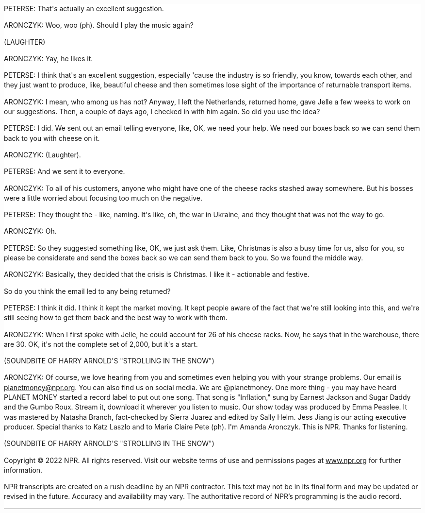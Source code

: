 PETERSE: That's actually an excellent suggestion.

ARONCZYK: Woo, woo (ph). Should I play the music again?

(LAUGHTER)

ARONCZYK: Yay, he likes it.

PETERSE: I think that's an excellent suggestion, especially 'cause the industry is so friendly, you know, towards each other, and they just want to produce, like, beautiful cheese and then sometimes lose sight of the importance of returnable transport items.

ARONCZYK: I mean, who among us has not? Anyway, I left the Netherlands, returned home, gave Jelle a few weeks to work on our suggestions. Then, a couple of days ago, I checked in with him again. So did you use the idea?

PETERSE: I did. We sent out an email telling everyone, like, OK, we need your help. We need our boxes back so we can send them back to you with cheese on it.

ARONCZYK: (Laughter).

PETERSE: And we sent it to everyone.

ARONCZYK: To all of his customers, anyone who might have one of the cheese racks stashed away somewhere. But his bosses were a little worried about focusing too much on the negative.

PETERSE: They thought the - like, naming. It's like, oh, the war in Ukraine, and they thought that was not the way to go.

ARONCZYK: Oh.

PETERSE: So they suggested something like, OK, we just ask them. Like, Christmas is also a busy time for us, also for you, so please be considerate and send the boxes back so we can send them back to you. So we found the middle way.

ARONCZYK: Basically, they decided that the crisis is Christmas. I like it - actionable and festive.

So do you think the email led to any being returned?

PETERSE: I think it did. I think it kept the market moving. It kept people aware of the fact that we're still looking into this, and we're still seeing how to get them back and the best way to work with them.

ARONCZYK: When I first spoke with Jelle, he could account for 26 of his cheese racks. Now, he says that in the warehouse, there are 30. OK, it's not the complete set of 2,000, but it's a start.

(SOUNDBITE OF HARRY ARNOLD'S "STROLLING IN THE SNOW")

ARONCZYK: Of course, we love hearing from you and sometimes even helping you with your strange problems. Our email is planetmoney@npr.org. You can also find us on social media. We are @planetmoney. One more thing - you may have heard PLANET MONEY started a record label to put out one song. That song is "Inflation," sung by Earnest Jackson and Sugar Daddy and the Gumbo Roux. Stream it, download it wherever you listen to music. Our show today was produced by Emma Peaslee. It was mastered by Natasha Branch, fact-checked by Sierra Juarez and edited by Sally Helm. Jess Jiang is our acting executive producer. Special thanks to Katz Laszlo and to Marie Claire Pete (ph). I'm Amanda Aronczyk. This is NPR. Thanks for listening.

(SOUNDBITE OF HARRY ARNOLD'S "STROLLING IN THE SNOW")

Copyright © 2022 NPR. All rights reserved. Visit our website terms of use and permissions pages at www.npr.org for further information.

NPR transcripts are created on a rush deadline by an NPR contractor. This text may not be in its final form and may be updated or revised in the future. Accuracy and availability may vary. The authoritative record of NPR’s programming is the audio record.

----
